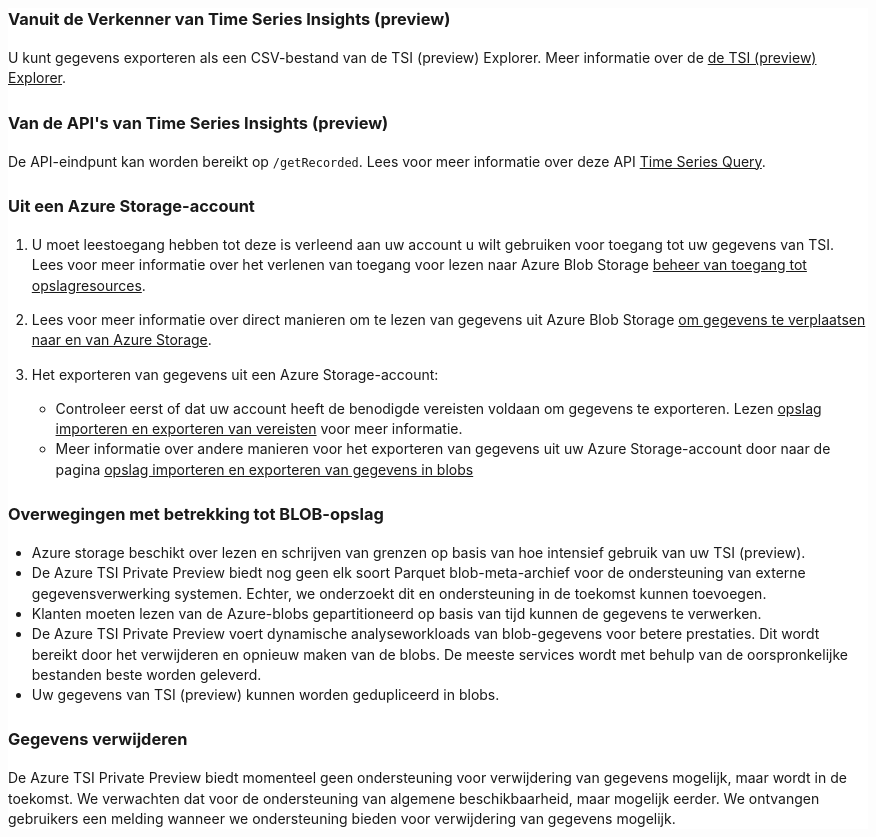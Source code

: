 ### <a name="from-the-time-series-insights-preview-explorer"></a>Vanuit de Verkenner van Time Series Insights (preview)

U kunt gegevens exporteren als een CSV-bestand van de TSI (preview) Explorer. Meer informatie over de [de TSI (preview) Explorer](./time-series-insights-update-explorer.md).

### <a name="from-the-time-series-insights-preview-apis"></a>Van de API's van Time Series Insights (preview)

De API-eindpunt kan worden bereikt op `/getRecorded`. Lees voor meer informatie over deze API [Time Series Query](./time-series-insights-update-tsq.md).

### <a name="from-an-azure-storage-account"></a>Uit een Azure Storage-account

1. U moet leestoegang hebben tot deze is verleend aan uw account u wilt gebruiken voor toegang tot uw gegevens van TSI. Lees voor meer informatie over het verlenen van toegang voor lezen naar Azure Blob Storage [beheer van toegang tot opslagresources](https://docs.microsoft.com/azure/storage/blobs/storage-manage-access-to-resources).

1. Lees voor meer informatie over direct manieren om te lezen van gegevens uit Azure Blob Storage [om gegevens te verplaatsen naar en van Azure Storage](https://docs.microsoft.com/azure/storage/common/storage-moving-data?toc=%2fazure%2fstorage%2fblobs%2ftoc.json).

1. Het exporteren van gegevens uit een Azure Storage-account:

    * Controleer eerst of dat uw account heeft de benodigde vereisten voldaan om gegevens te exporteren. Lezen [opslag importeren en exporteren van vereisten](https://docs.microsoft.com/azure/storage/common/storage-import-export-requirements) voor meer informatie.
    * Meer informatie over andere manieren voor het exporteren van gegevens uit uw Azure Storage-account door naar de pagina [opslag importeren en exporteren van gegevens in blobs](https://docs.microsoft.com/azure/storage/common/storage-import-export-data-from-blobs)

### <a name="blob-storage-considerations"></a>Overwegingen met betrekking tot BLOB-opslag

* Azure storage beschikt over lezen en schrijven van grenzen op basis van hoe intensief gebruik van uw TSI (preview).  
* De Azure TSI Private Preview biedt nog geen elk soort Parquet blob-meta-archief voor de ondersteuning van externe gegevensverwerking systemen. Echter, we onderzoekt dit en ondersteuning in de toekomst kunnen toevoegen.  
* Klanten moeten lezen van de Azure-blobs gepartitioneerd op basis van tijd kunnen de gegevens te verwerken.
* De Azure TSI Private Preview voert dynamische analyseworkloads van blob-gegevens voor betere prestaties. Dit wordt bereikt door het verwijderen en opnieuw maken van de blobs. De meeste services wordt met behulp van de oorspronkelijke bestanden beste worden geleverd.  
* Uw gegevens van TSI (preview) kunnen worden gedupliceerd in blobs.

### <a name="data-deletion"></a>Gegevens verwijderen

De Azure TSI Private Preview biedt momenteel geen ondersteuning voor verwijdering van gegevens mogelijk, maar wordt in de toekomst. We verwachten dat voor de ondersteuning van algemene beschikbaarheid, maar mogelijk eerder. We ontvangen gebruikers een melding wanneer we ondersteuning bieden voor verwijdering van gegevens mogelijk.
